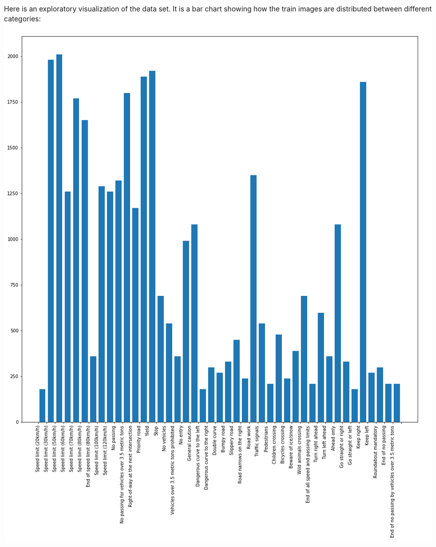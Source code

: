 Here is an exploratory visualization of the data set. It is a bar chart showing how the train images are distributed between different categories:

![Histogram](writeup_images/histogram.png)
